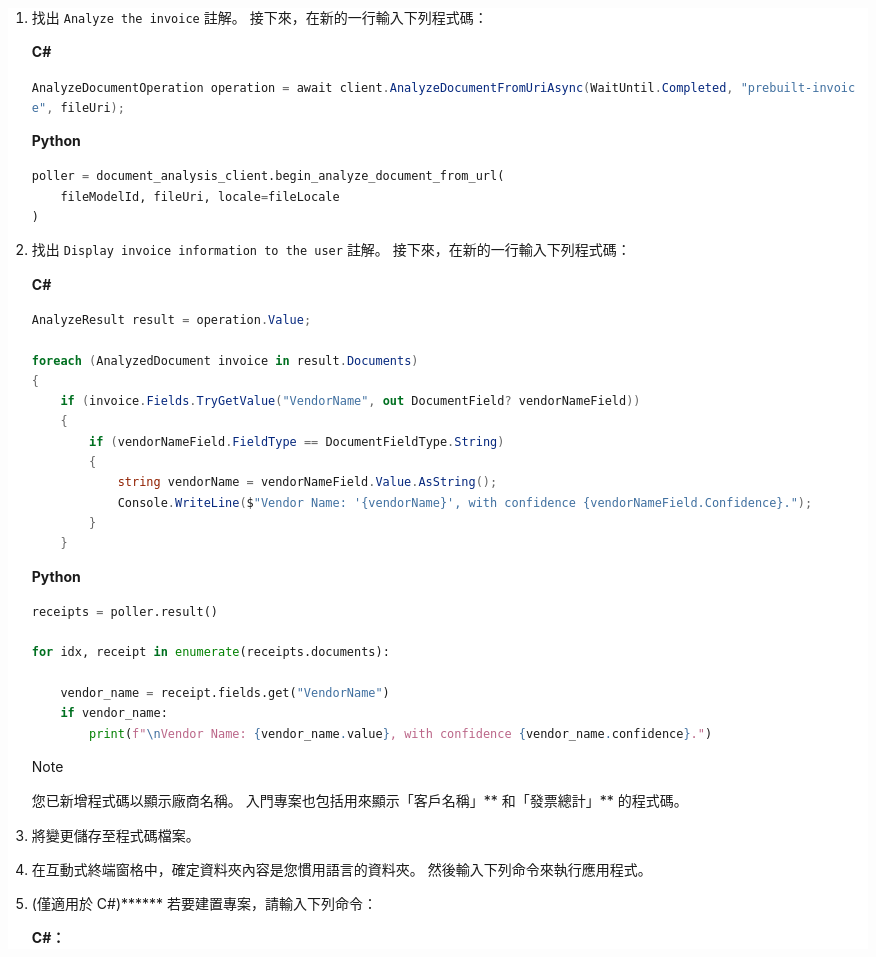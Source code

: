 1. 找出 `Analyze the invoice` 註解。 接下來，在新的一行輸入下列程式碼：

    **C#**

    ```csharp
    AnalyzeDocumentOperation operation = await client.AnalyzeDocumentFromUriAsync(WaitUntil.Completed, "prebuilt-invoice", fileUri);
    ```

    **Python**

    ```python
    poller = document_analysis_client.begin_analyze_document_from_url(
        fileModelId, fileUri, locale=fileLocale
    )
    ```

1. 找出 `Display invoice information to the user` 註解。 接下來，在新的一行輸入下列程式碼：

    **C#**

    ```csharp
    AnalyzeResult result = operation.Value;
    
    foreach (AnalyzedDocument invoice in result.Documents)
    {
        if (invoice.Fields.TryGetValue("VendorName", out DocumentField? vendorNameField))
        {
            if (vendorNameField.FieldType == DocumentFieldType.String)
            {
                string vendorName = vendorNameField.Value.AsString();
                Console.WriteLine($"Vendor Name: '{vendorName}', with confidence {vendorNameField.Confidence}.");
            }
        }
    ```

    **Python**

    ```python
    receipts = poller.result()
    
    for idx, receipt in enumerate(receipts.documents):
    
        vendor_name = receipt.fields.get("VendorName")
        if vendor_name:
            print(f"\nVendor Name: {vendor_name.value}, with confidence {vendor_name.confidence}.")
    ```

    > [!NOTE]
    > 您已新增程式碼以顯示廠商名稱。 入門專案也包括用來顯示「客戶名稱」** 和「發票總計」** 的程式碼。

1. 將變更儲存至程式碼檔案。

1. 在互動式終端窗格中，確定資料夾內容是您慣用語言的資料夾。 然後輸入下列命令來執行應用程式。

1. (僅適用於 C#)****** 若要建置專案，請輸入下列命令：

    **C#：**
